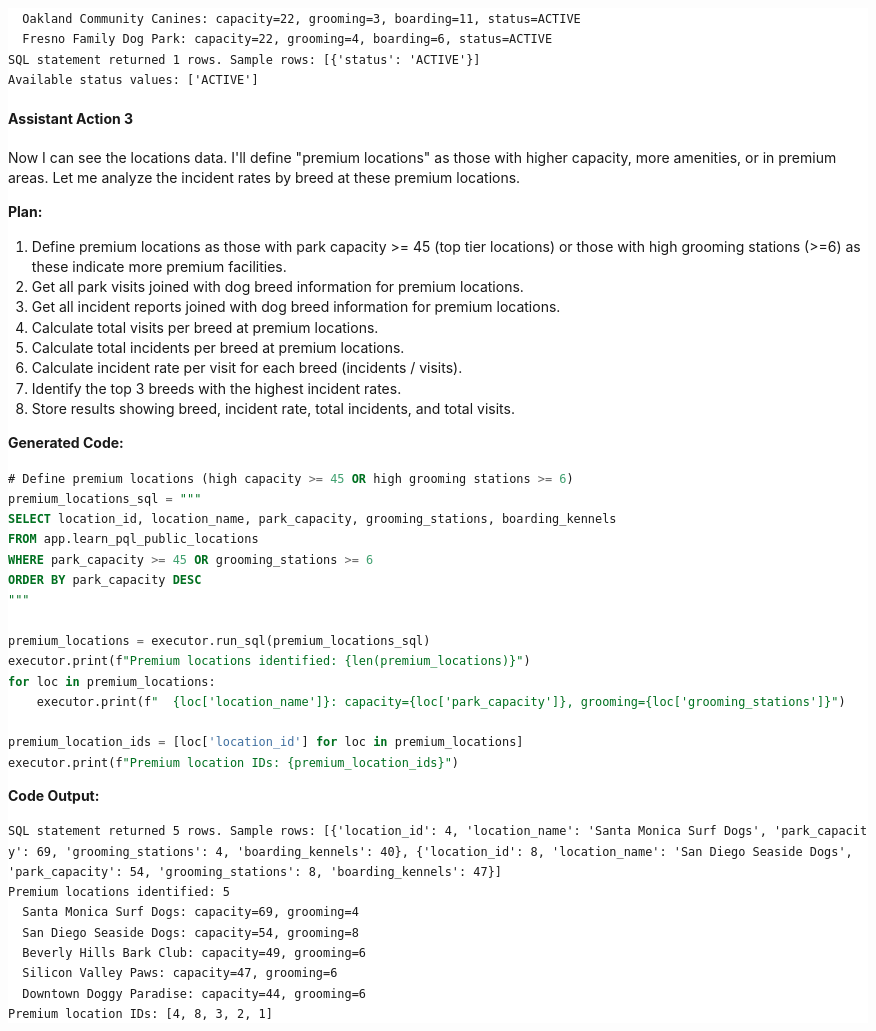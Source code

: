 ```
  Oakland Community Canines: capacity=22, grooming=3, boarding=11, status=ACTIVE
  Fresno Family Dog Park: capacity=22, grooming=4, boarding=6, status=ACTIVE
SQL statement returned 1 rows. Sample rows: [{'status': 'ACTIVE'}]
Available status values: ['ACTIVE']

```

#### Assistant Action 3

Now I can see the locations data. I'll define "premium locations" as those with higher capacity, more amenities, or in premium areas. Let me analyze the incident rates by breed at these premium locations.

**Plan:**
1. Define premium locations as those with park capacity >= 45 (top tier locations) or those with high grooming stations (>=6) as these indicate more premium facilities.
2. Get all park visits joined with dog breed information for premium locations.
3. Get all incident reports joined with dog breed information for premium locations.
4. Calculate total visits per breed at premium locations.
5. Calculate total incidents per breed at premium locations.
6. Calculate incident rate per visit for each breed (incidents / visits).
7. Identify the top 3 breeds with the highest incident rates.
8. Store results showing breed, incident rate, total incidents, and total visits.

**Generated Code:**
```sql
# Define premium locations (high capacity >= 45 OR high grooming stations >= 6)
premium_locations_sql = """
SELECT location_id, location_name, park_capacity, grooming_stations, boarding_kennels
FROM app.learn_pql_public_locations
WHERE park_capacity >= 45 OR grooming_stations >= 6
ORDER BY park_capacity DESC
"""

premium_locations = executor.run_sql(premium_locations_sql)
executor.print(f"Premium locations identified: {len(premium_locations)}")
for loc in premium_locations:
    executor.print(f"  {loc['location_name']}: capacity={loc['park_capacity']}, grooming={loc['grooming_stations']}")

premium_location_ids = [loc['location_id'] for loc in premium_locations]
executor.print(f"Premium location IDs: {premium_location_ids}")
```

**Code Output:**
```
SQL statement returned 5 rows. Sample rows: [{'location_id': 4, 'location_name': 'Santa Monica Surf Dogs', 'park_capacity': 69, 'grooming_stations': 4, 'boarding_kennels': 40}, {'location_id': 8, 'location_name': 'San Diego Seaside Dogs', 'park_capacity': 54, 'grooming_stations': 8, 'boarding_kennels': 47}]
Premium locations identified: 5
  Santa Monica Surf Dogs: capacity=69, grooming=4
  San Diego Seaside Dogs: capacity=54, grooming=8
  Beverly Hills Bark Club: capacity=49, grooming=6
  Silicon Valley Paws: capacity=47, grooming=6
  Downtown Doggy Paradise: capacity=44, grooming=6
Premium location IDs: [4, 8, 3, 2, 1]

```
